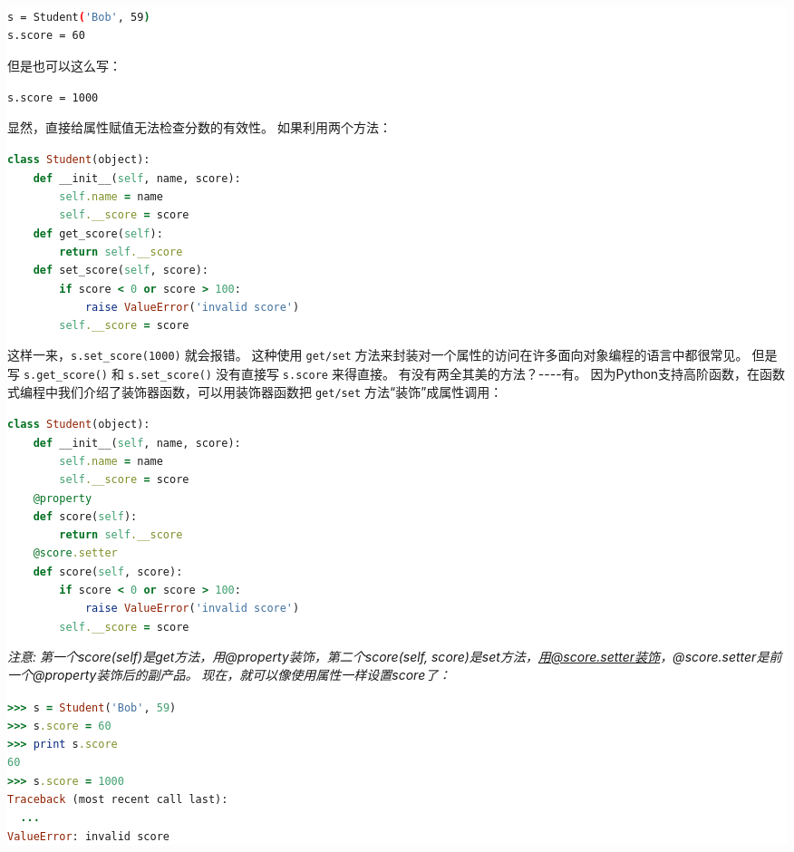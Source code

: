 ```bash
s = Student('Bob', 59)
s.score = 60
```

但是也可以这么写：

```undefined
s.score = 1000
```

显然，直接给属性赋值无法检查分数的有效性。
 如果利用两个方法：

```ruby
class Student(object):
    def __init__(self, name, score):
        self.name = name
        self.__score = score
    def get_score(self):
        return self.__score
    def set_score(self, score):
        if score < 0 or score > 100:
            raise ValueError('invalid score')
        self.__score = score
```

这样一来，`s.set_score(1000)` 就会报错。
 这种使用 `get/set` 方法来封装对一个属性的访问在许多面向对象编程的语言中都很常见。
 但是写 `s.get_score()` 和 `s.set_score()` 没有直接写 `s.score` 来得直接。
 有没有两全其美的方法？----有。
 因为Python支持高阶函数，在函数式编程中我们介绍了装饰器函数，可以用装饰器函数把 `get/set` 方法“装饰”成属性调用：

```ruby
class Student(object):
    def __init__(self, name, score):
        self.name = name
        self.__score = score
    @property
    def score(self):
        return self.__score
    @score.setter
    def score(self, score):
        if score < 0 or score > 100:
            raise ValueError('invalid score')
        self.__score = score
```

*注意: 第一个score(self)是get方法，用@property装饰，第二个score(self, score)是set方法，用@score.setter装饰，@score.setter是前一个@property装饰后的副产品。
 现在，就可以像使用属性一样设置score了：*

```ruby
>>> s = Student('Bob', 59)
>>> s.score = 60
>>> print s.score
60
>>> s.score = 1000
Traceback (most recent call last):
  ...
ValueError: invalid score
```
